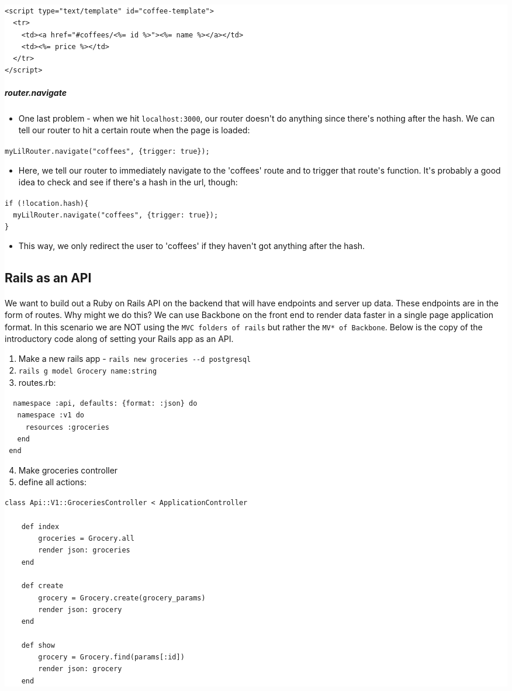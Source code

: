 
```
<script type="text/template" id="coffee-template">
  <tr>
    <td><a href="#coffees/<%= id %>"><%= name %></a></td>
    <td><%= price %></td>
  </tr>
</script>
```

##### router.navigate

* One last problem - when we hit `localhost:3000`, our router doesn't do anything since there's nothing after the hash. We can tell our router to hit a certain route when the page is loaded:

```
myLilRouter.navigate("coffees", {trigger: true});
```
* Here, we tell our router to immediately navigate to the 'coffees' route and to trigger that route's function. It's probably a good idea to check and see if there's a hash in the url, though:

```
if (!location.hash){
  myLilRouter.navigate("coffees", {trigger: true});
}
```
* This way, we only redirect the user to 'coffees' if they haven't got anything after the hash.

## <a name=railsapi>Rails as an API</a>

We want to build out a Ruby on Rails API on the backend that will have endpoints and server up data. These endpoints are in the form of routes. Why might we do this? We can use Backbone on the front end to render data faster in a single page application format. In this scenario we are NOT using the `MVC folders of rails` but rather the `MV* of Backbone`. Below is the copy of the introductory code along of setting your Rails app as an API.

1. Make a new rails app - ``rails new groceries --d postgresql``
2. ``rails g model Grocery name:string``
3. routes.rb:

 ```
   namespace :api, defaults: {format: :json} do
    namespace :v1 do
      resources :groceries 
    end
  end
 ```
 
4. Make groceries controller
5. define all actions:

```
class Api::V1::GroceriesController < ApplicationController
	
	def index
		groceries = Grocery.all
		render json: groceries
	end

	def create
		grocery = Grocery.create(grocery_params)
		render json: grocery
	end

	def show
		grocery = Grocery.find(params[:id])
		render json: grocery
	end

```